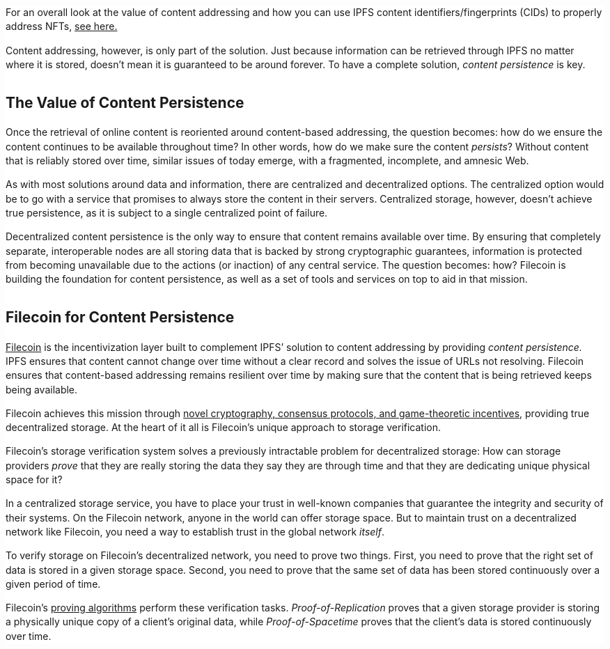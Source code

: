 For an overall look at the value of content addressing and how you can use IPFS content identifiers/fingerprints (CIDs) to properly address NFTs, [see here.](/2021-04-05-storing-nfts-on-ipfs/)

Content addressing, however, is only part of the solution. Just because information can be retrieved through IPFS no matter where it is stored, doesn’t mean it is guaranteed to be around forever. To have a complete solution, _content persistence_ is key.

## The Value of Content Persistence

Once the retrieval of online content is reoriented around content-based addressing, the question becomes: how do we ensure the content continues to be available throughout time? In other words, how do we make sure the content _persists_? Without content that is reliably stored over time, similar issues of today emerge, with a fragmented, incomplete, and amnesic Web.

As with most solutions around data and information, there are centralized and decentralized options. The centralized option would be to go with a service that promises to always store the content in their servers. Centralized storage, however, doesn’t achieve true persistence, as it is subject to a single centralized point of failure.

Decentralized content persistence is the only way to ensure that content remains available over time. By ensuring that completely separate, interoperable nodes are all storing data that is backed by strong cryptographic guarantees, information is protected from becoming unavailable due to the actions (or inaction) of any central service. The question becomes: how? Filecoin is building the foundation for content persistence, as well as a set of tools and services on top to aid in that mission.

## Filecoin for Content Persistence

[Filecoin](http://filecoin.io/) is the incentivization layer built to complement IPFS’ solution to content addressing by providing _content persistence._ IPFS ensures that content cannot change over time without a clear record and solves the issue of URLs not resolving. Filecoin ensures that content-based addressing remains resilient over time by making sure that the content that is being retrieved keeps being available.

Filecoin achieves this mission through [novel cryptography, consensus protocols, and game-theoretic incentives](https://filecoin.io/blog/posts/filecoin-features-verifiable-storage/), providing true decentralized storage. At the heart of it all is Filecoin’s unique approach to storage verification.

Filecoin’s storage verification system solves a previously intractable problem for decentralized storage: How can storage providers _prove_ that they are really storing the data they say they are through time and that they are dedicating unique physical space for it?

In a centralized storage service, you have to place your trust in well-known companies that guarantee the integrity and security of their systems. On the Filecoin network, anyone in the world can offer storage space. But to maintain trust on a decentralized network like Filecoin, you need a way to establish trust in the global network _itself_.

To verify storage on Filecoin’s decentralized network, you need to prove two things. First, you need to prove that the right set of data is stored in a given storage space. Second, you need to prove that the same set of data has been stored continuously over a given period of time.

Filecoin’s [proving algorithms](https://filecoin.io/blog/posts/what-sets-us-apart-filecoin-s-proof-system/) perform these verification tasks. _Proof-of-Replication_ proves that a given storage provider is storing a physically unique copy of a client’s original data, while _Proof-of-Spacetime_ proves that the client’s data is stored continuously over time.
